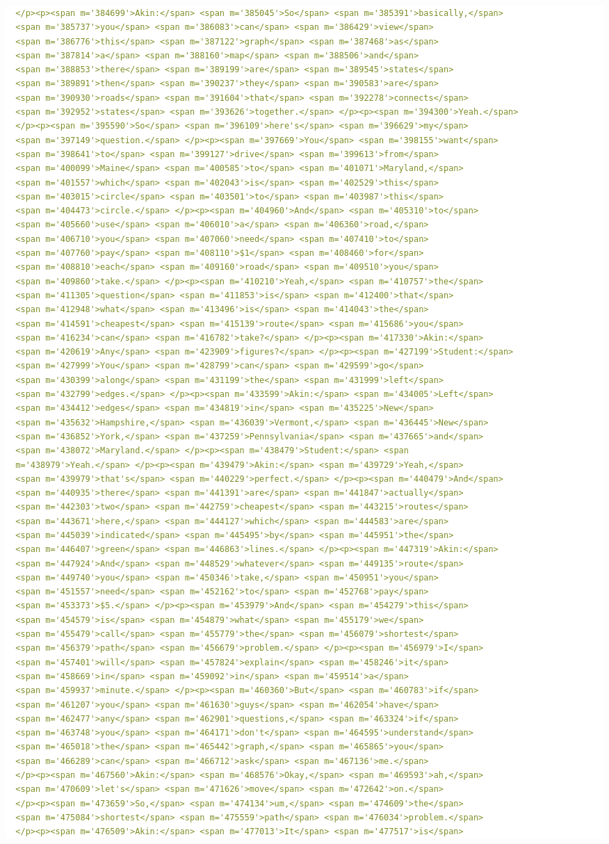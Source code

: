 ```yaml
  </p><p><span m='384699'>Akin:</span> <span m='385045'>So</span> <span m='385391'>basically,</span>
  <span m='385737'>you</span> <span m='386083'>can</span> <span m='386429'>view</span>
  <span m='386776'>this</span> <span m='387122'>graph</span> <span m='387468'>as</span>
  <span m='387814'>a</span> <span m='388160'>map</span> <span m='388506'>and</span>
  <span m='388853'>there</span> <span m='389199'>are</span> <span m='389545'>states</span>
  <span m='389891'>then</span> <span m='390237'>they</span> <span m='390583'>are</span>
  <span m='390930'>roads</span> <span m='391604'>that</span> <span m='392278'>connects</span>
  <span m='392952'>states</span> <span m='393626'>together.</span> </p><p><span m='394300'>Yeah.</span>
  </p><p><span m='395590'>So</span> <span m='396109'>here's</span> <span m='396629'>my</span>
  <span m='397149'>question.</span> </p><p><span m='397669'>You</span> <span m='398155'>want</span>
  <span m='398641'>to</span> <span m='399127'>drive</span> <span m='399613'>from</span>
  <span m='400099'>Maine</span> <span m='400585'>to</span> <span m='401071'>Maryland,</span>
  <span m='401557'>which</span> <span m='402043'>is</span> <span m='402529'>this</span>
  <span m='403015'>circle</span> <span m='403501'>to</span> <span m='403987'>this</span>
  <span m='404473'>circle.</span> </p><p><span m='404960'>And</span> <span m='405310'>to</span>
  <span m='405660'>use</span> <span m='406010'>a</span> <span m='406360'>road,</span>
  <span m='406710'>you</span> <span m='407060'>need</span> <span m='407410'>to</span>
  <span m='407760'>pay</span> <span m='408110'>$1</span> <span m='408460'>for</span>
  <span m='408810'>each</span> <span m='409160'>road</span> <span m='409510'>you</span>
  <span m='409860'>take.</span> </p><p><span m='410210'>Yeah,</span> <span m='410757'>the</span>
  <span m='411305'>question</span> <span m='411853'>is</span> <span m='412400'>that</span>
  <span m='412948'>what</span> <span m='413496'>is</span> <span m='414043'>the</span>
  <span m='414591'>cheapest</span> <span m='415139'>route</span> <span m='415686'>you</span>
  <span m='416234'>can</span> <span m='416782'>take?</span> </p><p><span m='417330'>Akin:</span>
  <span m='420619'>Any</span> <span m='423909'>figures?</span> </p><p><span m='427199'>Student:</span>
  <span m='427999'>You</span> <span m='428799'>can</span> <span m='429599'>go</span>
  <span m='430399'>along</span> <span m='431199'>the</span> <span m='431999'>left</span>
  <span m='432799'>edges.</span> </p><p><span m='433599'>Akin:</span> <span m='434005'>Left</span>
  <span m='434412'>edges</span> <span m='434819'>in</span> <span m='435225'>New</span>
  <span m='435632'>Hampshire,</span> <span m='436039'>Vermont,</span> <span m='436445'>New</span>
  <span m='436852'>York,</span> <span m='437259'>Pennsylvania</span> <span m='437665'>and</span>
  <span m='438072'>Maryland.</span> </p><p><span m='438479'>Student:</span> <span
  m='438979'>Yeah.</span> </p><p><span m='439479'>Akin:</span> <span m='439729'>Yeah,</span>
  <span m='439979'>that's</span> <span m='440229'>perfect.</span> </p><p><span m='440479'>And</span>
  <span m='440935'>there</span> <span m='441391'>are</span> <span m='441847'>actually</span>
  <span m='442303'>two</span> <span m='442759'>cheapest</span> <span m='443215'>routes</span>
  <span m='443671'>here,</span> <span m='444127'>which</span> <span m='444583'>are</span>
  <span m='445039'>indicated</span> <span m='445495'>by</span> <span m='445951'>the</span>
  <span m='446407'>green</span> <span m='446863'>lines.</span> </p><p><span m='447319'>Akin:</span>
  <span m='447924'>And</span> <span m='448529'>whatever</span> <span m='449135'>route</span>
  <span m='449740'>you</span> <span m='450346'>take,</span> <span m='450951'>you</span>
  <span m='451557'>need</span> <span m='452162'>to</span> <span m='452768'>pay</span>
  <span m='453373'>$5.</span> </p><p><span m='453979'>And</span> <span m='454279'>this</span>
  <span m='454579'>is</span> <span m='454879'>what</span> <span m='455179'>we</span>
  <span m='455479'>call</span> <span m='455779'>the</span> <span m='456079'>shortest</span>
  <span m='456379'>path</span> <span m='456679'>problem.</span> </p><p><span m='456979'>I</span>
  <span m='457401'>will</span> <span m='457824'>explain</span> <span m='458246'>it</span>
  <span m='458669'>in</span> <span m='459092'>in</span> <span m='459514'>a</span>
  <span m='459937'>minute.</span> </p><p><span m='460360'>But</span> <span m='460783'>if</span>
  <span m='461207'>you</span> <span m='461630'>guys</span> <span m='462054'>have</span>
  <span m='462477'>any</span> <span m='462901'>questions,</span> <span m='463324'>if</span>
  <span m='463748'>you</span> <span m='464171'>don't</span> <span m='464595'>understand</span>
  <span m='465018'>the</span> <span m='465442'>graph,</span> <span m='465865'>you</span>
  <span m='466289'>can</span> <span m='466712'>ask</span> <span m='467136'>me.</span>
  </p><p><span m='467560'>Akin:</span> <span m='468576'>Okay,</span> <span m='469593'>ah,</span>
  <span m='470609'>let's</span> <span m='471626'>move</span> <span m='472642'>on.</span>
  </p><p><span m='473659'>So,</span> <span m='474134'>um,</span> <span m='474609'>the</span>
  <span m='475084'>shortest</span> <span m='475559'>path</span> <span m='476034'>problem.</span>
  </p><p><span m='476509'>Akin:</span> <span m='477013'>It</span> <span m='477517'>is</span>
```